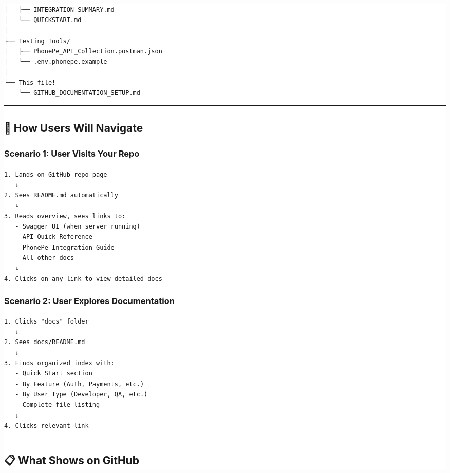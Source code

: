 ```
│   ├── INTEGRATION_SUMMARY.md
│   └── QUICKSTART.md
│
├── Testing Tools/
│   ├── PhonePe_API_Collection.postman.json
│   └── .env.phonepe.example
│
└── This file!
    └── GITHUB_DOCUMENTATION_SETUP.md
```

---

## 🌟 How Users Will Navigate

### Scenario 1: User Visits Your Repo

```
1. Lands on GitHub repo page
   ↓
2. Sees README.md automatically
   ↓
3. Reads overview, sees links to:
   - Swagger UI (when server running)
   - API Quick Reference
   - PhonePe Integration Guide
   - All other docs
   ↓
4. Clicks on any link to view detailed docs
```

### Scenario 2: User Explores Documentation

```
1. Clicks "docs" folder
   ↓
2. Sees docs/README.md
   ↓
3. Finds organized index with:
   - Quick Start section
   - By Feature (Auth, Payments, etc.)
   - By User Type (Developer, QA, etc.)
   - Complete file listing
   ↓
4. Clicks relevant link
```

---

## 📋 What Shows on GitHub
